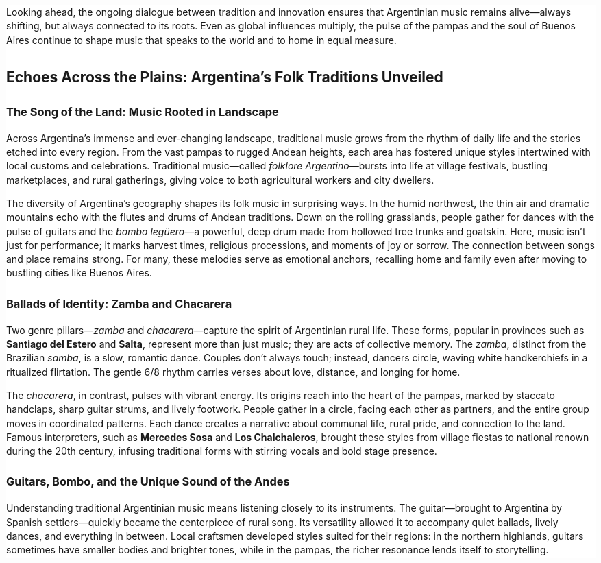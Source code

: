 Looking ahead, the ongoing dialogue between tradition and innovation ensures that Argentinian music
remains alive—always shifting, but always connected to its roots. Even as global influences
multiply, the pulse of the pampas and the soul of Buenos Aires continue to shape music that speaks
to the world and to home in equal measure.

## Echoes Across the Plains: Argentina’s Folk Traditions Unveiled

### The Song of the Land: Music Rooted in Landscape

Across Argentina’s immense and ever-changing landscape, traditional music grows from the rhythm of
daily life and the stories etched into every region. From the vast pampas to rugged Andean heights,
each area has fostered unique styles intertwined with local customs and celebrations. Traditional
music—called _folklore Argentino_—bursts into life at village festivals, bustling marketplaces, and
rural gatherings, giving voice to both agricultural workers and city dwellers.

The diversity of Argentina’s geography shapes its folk music in surprising ways. In the humid
northwest, the thin air and dramatic mountains echo with the flutes and drums of Andean traditions.
Down on the rolling grasslands, people gather for dances with the pulse of guitars and the _bombo
legüero_—a powerful, deep drum made from hollowed tree trunks and goatskin. Here, music isn’t just
for performance; it marks harvest times, religious processions, and moments of joy or sorrow. The
connection between songs and place remains strong. For many, these melodies serve as emotional
anchors, recalling home and family even after moving to bustling cities like Buenos Aires.

### Ballads of Identity: Zamba and Chacarera

Two genre pillars—_zamba_ and _chacarera_—capture the spirit of Argentinian rural life. These forms,
popular in provinces such as **Santiago del Estero** and **Salta**, represent more than just music;
they are acts of collective memory. The _zamba_, distinct from the Brazilian _samba_, is a slow,
romantic dance. Couples don’t always touch; instead, dancers circle, waving white handkerchiefs in a
ritualized flirtation. The gentle 6/8 rhythm carries verses about love, distance, and longing for
home.

The _chacarera_, in contrast, pulses with vibrant energy. Its origins reach into the heart of the
pampas, marked by staccato handclaps, sharp guitar strums, and lively footwork. People gather in a
circle, facing each other as partners, and the entire group moves in coordinated patterns. Each
dance creates a narrative about communal life, rural pride, and connection to the land. Famous
interpreters, such as **Mercedes Sosa** and **Los Chalchaleros**, brought these styles from village
fiestas to national renown during the 20th century, infusing traditional forms with stirring vocals
and bold stage presence.

### Guitars, Bombo, and the Unique Sound of the Andes

Understanding traditional Argentinian music means listening closely to its instruments. The
guitar—brought to Argentina by Spanish settlers—quickly became the centerpiece of rural song. Its
versatility allowed it to accompany quiet ballads, lively dances, and everything in between. Local
craftsmen developed styles suited for their regions: in the northern highlands, guitars sometimes
have smaller bodies and brighter tones, while in the pampas, the richer resonance lends itself to
storytelling.
